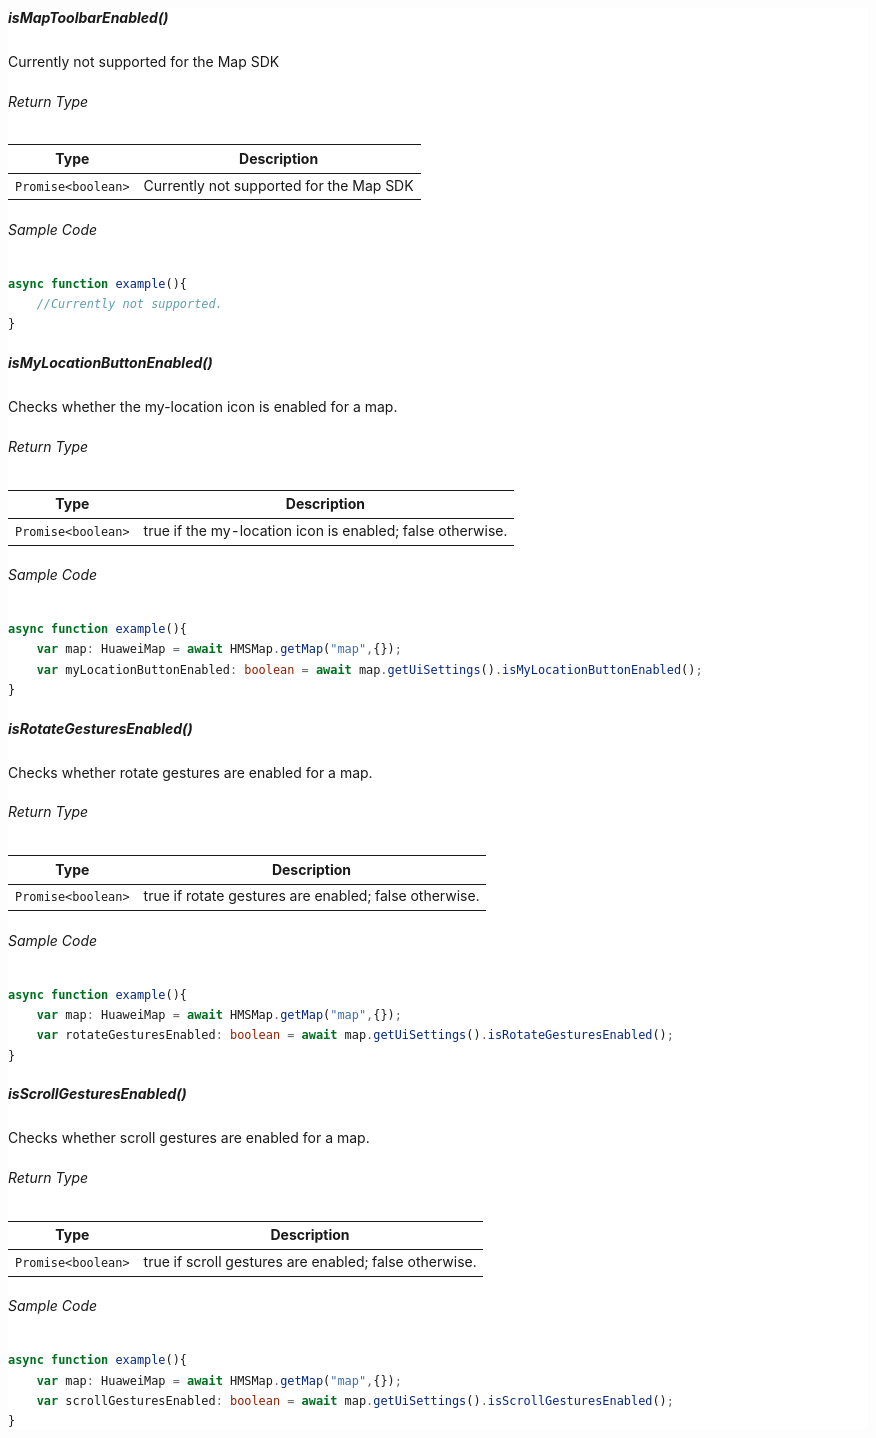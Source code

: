 ##### isMapToolbarEnabled()
Currently not supported for the Map SDK
###### Return Type
|Type|Description|
|---|---|
|`Promise<boolean>`|Currently not supported for the Map SDK|
###### Sample Code
```ts
async function example(){
    //Currently not supported.    
}
```

##### isMyLocationButtonEnabled()
Checks whether the my-location icon is enabled for a map.
###### Return Type
|Type|Description|
|---|---|
|`Promise<boolean>`|true if the my-location icon is enabled; false otherwise.|
###### Sample Code
```ts
async function example(){
    var map: HuaweiMap = await HMSMap.getMap("map",{});
    var myLocationButtonEnabled: boolean = await map.getUiSettings().isMyLocationButtonEnabled();        
}
```

##### isRotateGesturesEnabled()
Checks whether rotate gestures are enabled for a map.
###### Return Type
|Type|Description|
|---|---|
|`Promise<boolean>`|true if rotate gestures are enabled; false otherwise.|
###### Sample Code
```ts
async function example(){
    var map: HuaweiMap = await HMSMap.getMap("map",{});
    var rotateGesturesEnabled: boolean = await map.getUiSettings().isRotateGesturesEnabled();    
}
```

##### isScrollGesturesEnabled()
Checks whether scroll gestures are enabled for a map.
###### Return Type
|Type|Description|
|---|---|
|`Promise<boolean>`|true if scroll gestures are enabled; false otherwise.|
###### Sample Code
```ts
async function example(){
    var map: HuaweiMap = await HMSMap.getMap("map",{});
    var scrollGesturesEnabled: boolean = await map.getUiSettings().isScrollGesturesEnabled();        
}
```
